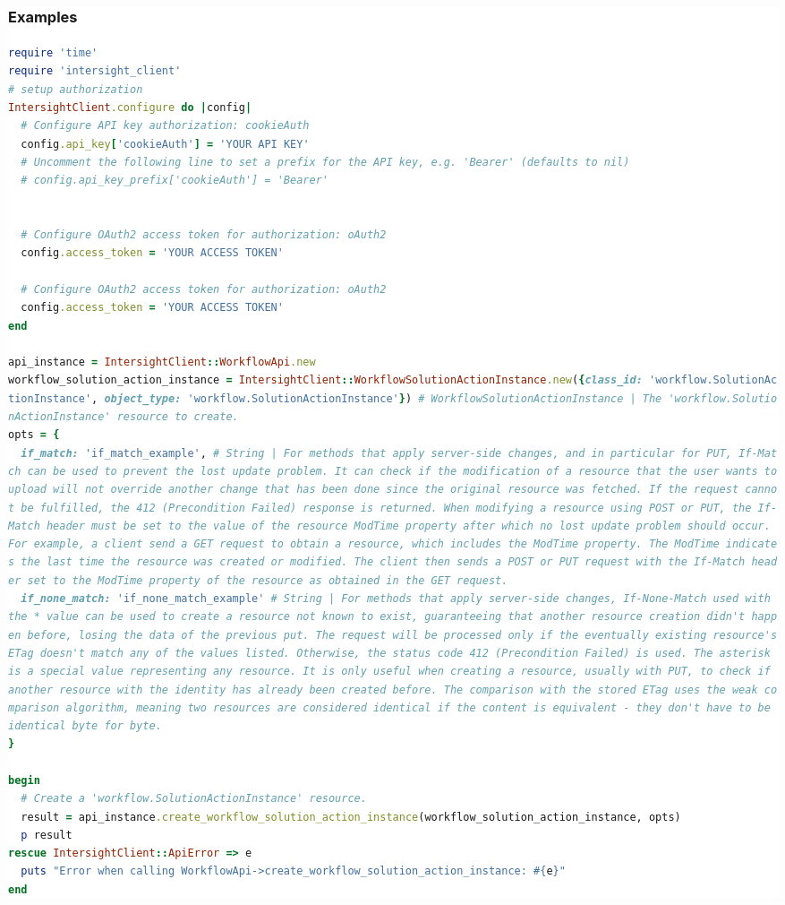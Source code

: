 ### Examples

```ruby
require 'time'
require 'intersight_client'
# setup authorization
IntersightClient.configure do |config|
  # Configure API key authorization: cookieAuth
  config.api_key['cookieAuth'] = 'YOUR API KEY'
  # Uncomment the following line to set a prefix for the API key, e.g. 'Bearer' (defaults to nil)
  # config.api_key_prefix['cookieAuth'] = 'Bearer'


  # Configure OAuth2 access token for authorization: oAuth2
  config.access_token = 'YOUR ACCESS TOKEN'

  # Configure OAuth2 access token for authorization: oAuth2
  config.access_token = 'YOUR ACCESS TOKEN'
end

api_instance = IntersightClient::WorkflowApi.new
workflow_solution_action_instance = IntersightClient::WorkflowSolutionActionInstance.new({class_id: 'workflow.SolutionActionInstance', object_type: 'workflow.SolutionActionInstance'}) # WorkflowSolutionActionInstance | The 'workflow.SolutionActionInstance' resource to create.
opts = {
  if_match: 'if_match_example', # String | For methods that apply server-side changes, and in particular for PUT, If-Match can be used to prevent the lost update problem. It can check if the modification of a resource that the user wants to upload will not override another change that has been done since the original resource was fetched. If the request cannot be fulfilled, the 412 (Precondition Failed) response is returned. When modifying a resource using POST or PUT, the If-Match header must be set to the value of the resource ModTime property after which no lost update problem should occur. For example, a client send a GET request to obtain a resource, which includes the ModTime property. The ModTime indicates the last time the resource was created or modified. The client then sends a POST or PUT request with the If-Match header set to the ModTime property of the resource as obtained in the GET request.
  if_none_match: 'if_none_match_example' # String | For methods that apply server-side changes, If-None-Match used with the * value can be used to create a resource not known to exist, guaranteeing that another resource creation didn't happen before, losing the data of the previous put. The request will be processed only if the eventually existing resource's ETag doesn't match any of the values listed. Otherwise, the status code 412 (Precondition Failed) is used. The asterisk is a special value representing any resource. It is only useful when creating a resource, usually with PUT, to check if another resource with the identity has already been created before. The comparison with the stored ETag uses the weak comparison algorithm, meaning two resources are considered identical if the content is equivalent - they don't have to be identical byte for byte.
}

begin
  # Create a 'workflow.SolutionActionInstance' resource.
  result = api_instance.create_workflow_solution_action_instance(workflow_solution_action_instance, opts)
  p result
rescue IntersightClient::ApiError => e
  puts "Error when calling WorkflowApi->create_workflow_solution_action_instance: #{e}"
end
```
